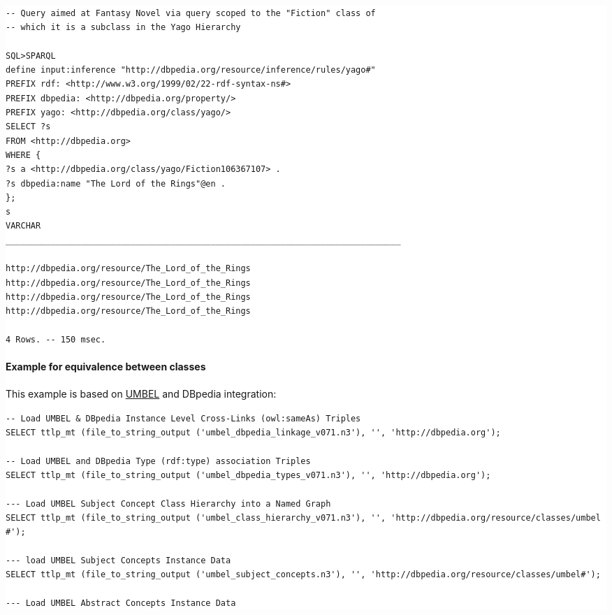 </div>

</div>

``` programlisting
-- Query aimed at Fantasy Novel via query scoped to the "Fiction" class of
-- which it is a subclass in the Yago Hierarchy

SQL>SPARQL
define input:inference "http://dbpedia.org/resource/inference/rules/yago#"
PREFIX rdf: <http://www.w3.org/1999/02/22-rdf-syntax-ns#>
PREFIX dbpedia: <http://dbpedia.org/property/>
PREFIX yago: <http://dbpedia.org/class/yago/>
SELECT ?s
FROM <http://dbpedia.org>
WHERE {
?s a <http://dbpedia.org/class/yago/Fiction106367107> .
?s dbpedia:name "The Lord of the Rings"@en .
};
s
VARCHAR
_______________________________________________________________________________

http://dbpedia.org/resource/The_Lord_of_the_Rings
http://dbpedia.org/resource/The_Lord_of_the_Rings
http://dbpedia.org/resource/The_Lord_of_the_Rings
http://dbpedia.org/resource/The_Lord_of_the_Rings

4 Rows. -- 150 msec.
```

</div>

<div id="rdfsparqlruleexamples5" class="section">

<div class="titlepage">

<div>

<div>

#### Example for equivalence between classes

</div>

</div>

</div>

This example is based on
<a href="http://umbel.org/documentation.html" class="ulink"
target="_top">UMBEL</a> and DBpedia integration:

``` programlisting
-- Load UMBEL & DBpedia Instance Level Cross-Links (owl:sameAs) Triples
SELECT ttlp_mt (file_to_string_output ('umbel_dbpedia_linkage_v071.n3'), '', 'http://dbpedia.org');

-- Load UMBEL and DBpedia Type (rdf:type) association Triples
SELECT ttlp_mt (file_to_string_output ('umbel_dbpedia_types_v071.n3'), '', 'http://dbpedia.org');

--- Load UMBEL Subject Concept Class Hierarchy into a Named Graph
SELECT ttlp_mt (file_to_string_output ('umbel_class_hierarchy_v071.n3'), '', 'http://dbpedia.org/resource/classes/umbel#');

--- load UMBEL Subject Concepts Instance Data
SELECT ttlp_mt (file_to_string_output ('umbel_subject_concepts.n3'), '', 'http://dbpedia.org/resource/classes/umbel#');

--- Load UMBEL Abstract Concepts Instance Data
```